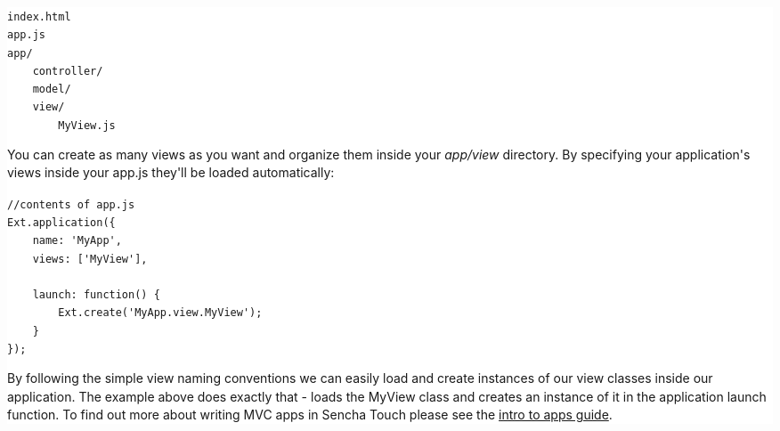     index.html
    app.js
    app/
        controller/
        model/
        view/
            MyView.js

You can create as many views as you want and organize them inside your *app/view* directory. By specifying your application's views inside your app.js they'll be loaded automatically:

    //contents of app.js
    Ext.application({
        name: 'MyApp',
        views: ['MyView'],
        
        launch: function() {
            Ext.create('MyApp.view.MyView');
        }
    });

By following the simple view naming conventions we can easily load and create instances of our view classes inside our application. The example above does exactly that - loads the MyView class and creates an instance of it in the application launch function. To find out more about writing MVC apps in Sencha Touch please see the <a href="#!/guide/apps_intro">intro to apps guide</a>.
